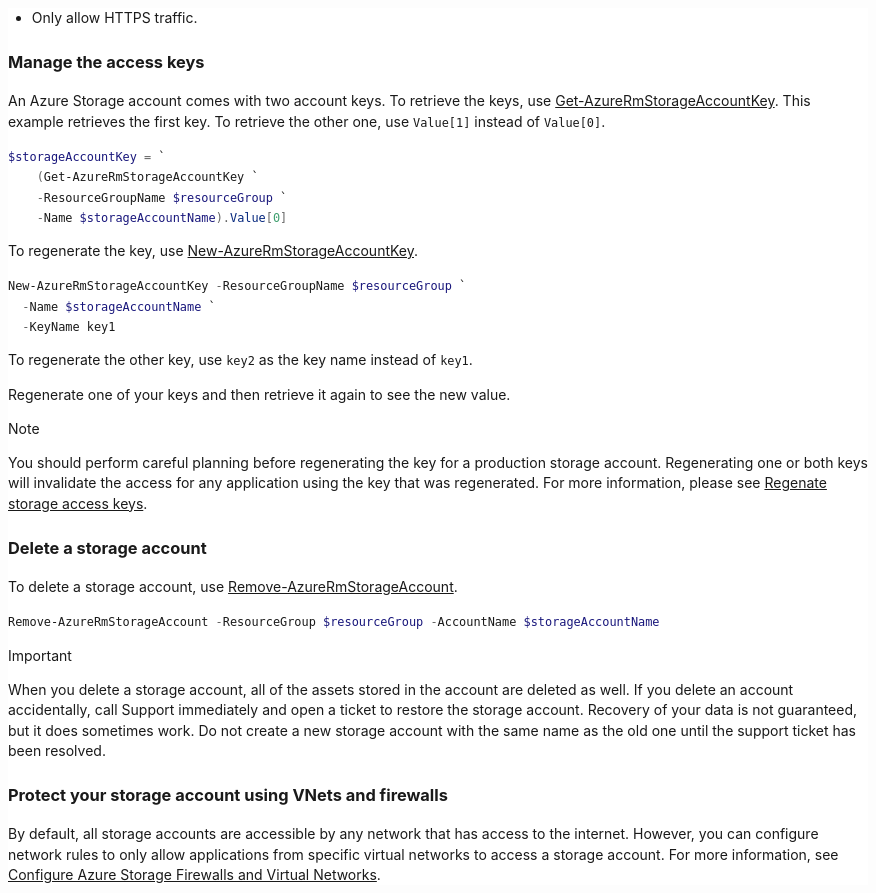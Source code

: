 * Only allow HTTPS traffic. 

### Manage the access keys

An Azure Storage account comes with two account keys. To retrieve the keys, use [Get-AzureRmStorageAccountKey](/powershell/module/AzureRM.Storage/Get-AzureRmStorageAccountKey). This example retrieves the first key. To retrieve the other one, use `Value[1]` instead of `Value[0]`.

```powershell
$storageAccountKey = `
    (Get-AzureRmStorageAccountKey `
    -ResourceGroupName $resourceGroup `
    -Name $storageAccountName).Value[0]
```

To regenerate the key, use [New-AzureRmStorageAccountKey](/powershell/module/AzureRM.Storage/New-AzureRmStorageAccountKey). 

```powershell
New-AzureRmStorageAccountKey -ResourceGroupName $resourceGroup `
  -Name $storageAccountName `
  -KeyName key1 
```

To regenerate the other key, use `key2` as the key  name instead of `key1`.

Regenerate one of your keys and then retrieve it again to see the new value.

> [!NOTE] 
> You should perform careful planning before regenerating the key for a production storage account. Regenerating one or both keys will invalidate the access for any application using the key that was regenerated. For more information, please see [Regenate storage access keys](storage-create-storage-account.md#regenerate-storage-access-keys).


### Delete a storage account 

To delete a storage account, use [Remove-AzureRmStorageAccount](/powershell/module/azurerm.storage/Remove-AzureRmStorageAccount).

```powershell
Remove-AzureRmStorageAccount -ResourceGroup $resourceGroup -AccountName $storageAccountName
```

> [!IMPORTANT]
> When you delete a storage account, all of the assets stored in the account are deleted as well. If you delete an account accidentally, call Support immediately and open a ticket to restore the storage account. Recovery of your data is not guaranteed, but it does sometimes work. Do not create a new storage account with the same name as the old one until the support ticket has been resolved. 
>

### Protect your storage account using VNets and firewalls

By default, all storage accounts are accessible by any network that has access to the internet. However, you can configure network rules to only allow applications from specific virtual networks to access a storage account. For more information, see [Configure Azure Storage Firewalls and Virtual Networks](storage-network-security.md). 
